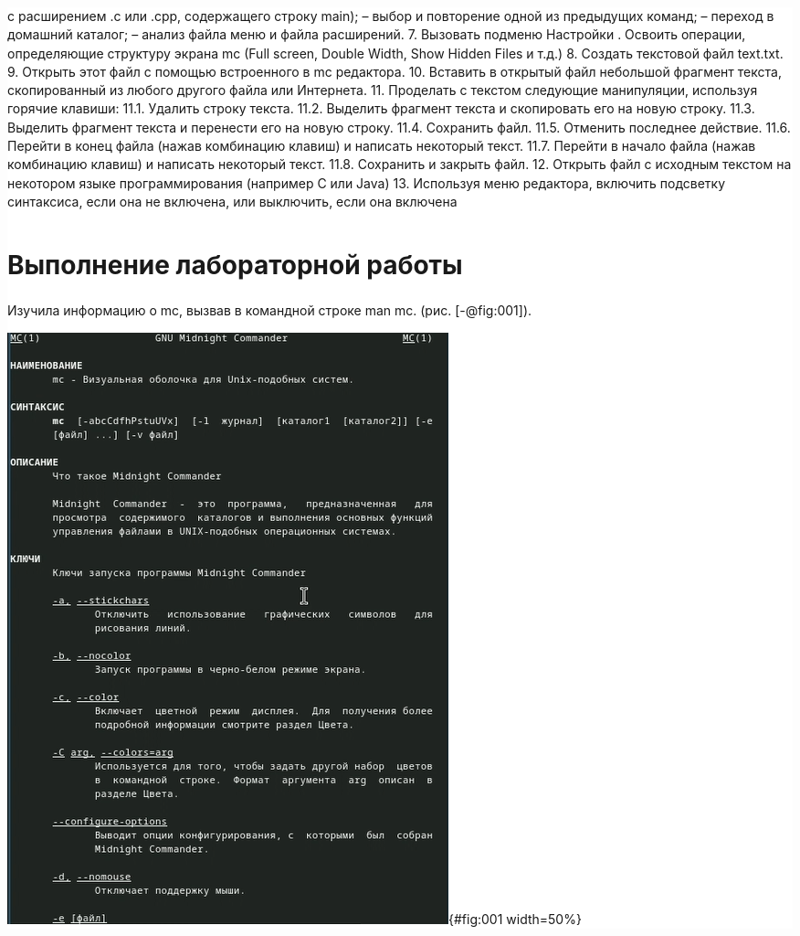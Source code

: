 с расширением .c или .cpp, содержащего строку main);
– выбор и повторение одной из предыдущих команд;
– переход в домашний каталог;
– анализ файла меню и файла расширений.
7. Вызовать подменю Настройки . Освоить операции, определяющие структуру экрана mc (Full screen, Double Width, Show Hidden Files и т.д.)
8. Создать текстовой файл text.txt.
9. Открыть этот файл с помощью встроенного в mc редактора.
10. Вставить в открытый файл небольшой фрагмент текста, скопированный из любого другого файла или Интернета.
11. Проделать с текстом следующие манипуляции, используя горячие клавиши:
 11.1. Удалить строку текста.
 11.2. Выделить фрагмент текста и скопировать его на новую строку.
 11.3. Выделить фрагмент текста и перенести его на новую строку.
 11.4. Сохранить файл.
 11.5. Отменить последнее действие.
 11.6. Перейти в конец файла (нажав комбинацию клавиш) и написать некоторый текст.
 11.7. Перейти в начало файла (нажав комбинацию клавиш) и написать некоторый текст.
 11.8. Сохранить и закрыть файл.
12. Открыть файл с исходным текстом на некотором языке программирования (например C или Java)
13. Используя меню редактора, включить подсветку синтаксиса, если она не включена, или выключить, если она включена

# Выполнение лабораторной работы

Изучила информацию о mc, вызвав в командной строке man mc. (рис. [-@fig:001]).

![man mc](image/001.png){#fig:001 width=50%}
